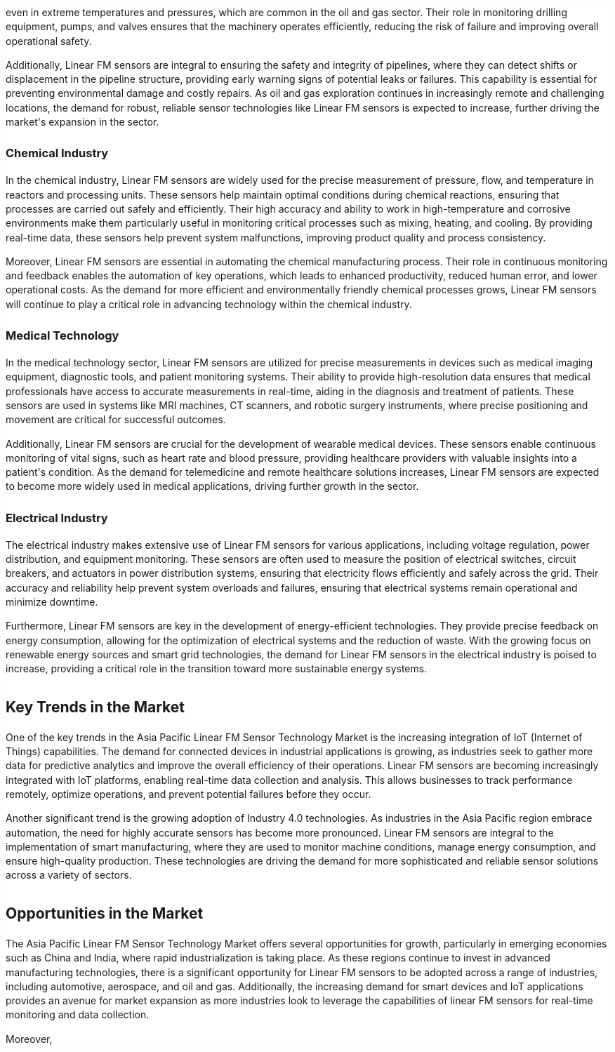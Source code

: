 even in extreme temperatures and pressures, which are common in the oil and gas sector. Their role in monitoring drilling equipment, pumps, and valves ensures that the machinery operates efficiently, reducing the risk of failure and improving overall operational safety.</p> <p>Additionally, Linear FM sensors are integral to ensuring the safety and integrity of pipelines, where they can detect shifts or displacement in the pipeline structure, providing early warning signs of potential leaks or failures. This capability is essential for preventing environmental damage and costly repairs. As oil and gas exploration continues in increasingly remote and challenging locations, the demand for robust, reliable sensor technologies like Linear FM sensors is expected to increase, further driving the market's expansion in the sector.</p> <h3>Chemical Industry</h3> <p>In the chemical industry, Linear FM sensors are widely used for the precise measurement of pressure, flow, and temperature in reactors and processing units. These sensors help maintain optimal conditions during chemical reactions, ensuring that processes are carried out safely and efficiently. Their high accuracy and ability to work in high-temperature and corrosive environments make them particularly useful in monitoring critical processes such as mixing, heating, and cooling. By providing real-time data, these sensors help prevent system malfunctions, improving product quality and process consistency.</p> <p>Moreover, Linear FM sensors are essential in automating the chemical manufacturing process. Their role in continuous monitoring and feedback enables the automation of key operations, which leads to enhanced productivity, reduced human error, and lower operational costs. As the demand for more efficient and environmentally friendly chemical processes grows, Linear FM sensors will continue to play a critical role in advancing technology within the chemical industry.</p> <h3>Medical Technology</h3> <p>In the medical technology sector, Linear FM sensors are utilized for precise measurements in devices such as medical imaging equipment, diagnostic tools, and patient monitoring systems. Their ability to provide high-resolution data ensures that medical professionals have access to accurate measurements in real-time, aiding in the diagnosis and treatment of patients. These sensors are used in systems like MRI machines, CT scanners, and robotic surgery instruments, where precise positioning and movement are critical for successful outcomes.</p> <p>Additionally, Linear FM sensors are crucial for the development of wearable medical devices. These sensors enable continuous monitoring of vital signs, such as heart rate and blood pressure, providing healthcare providers with valuable insights into a patient's condition. As the demand for telemedicine and remote healthcare solutions increases, Linear FM sensors are expected to become more widely used in medical applications, driving further growth in the sector.</p> <h3>Electrical Industry</h3> <p>The electrical industry makes extensive use of Linear FM sensors for various applications, including voltage regulation, power distribution, and equipment monitoring. These sensors are often used to measure the position of electrical switches, circuit breakers, and actuators in power distribution systems, ensuring that electricity flows efficiently and safely across the grid. Their accuracy and reliability help prevent system overloads and failures, ensuring that electrical systems remain operational and minimize downtime.</p> <p>Furthermore, Linear FM sensors are key in the development of energy-efficient technologies. They provide precise feedback on energy consumption, allowing for the optimization of electrical systems and the reduction of waste. With the growing focus on renewable energy sources and smart grid technologies, the demand for Linear FM sensors in the electrical industry is poised to increase, providing a critical role in the transition toward more sustainable energy systems.</p> <h2>Key Trends in the Market</h2> <p>One of the key trends in the Asia Pacific Linear FM Sensor Technology Market is the increasing integration of IoT (Internet of Things) capabilities. The demand for connected devices in industrial applications is growing, as industries seek to gather more data for predictive analytics and improve the overall efficiency of their operations. Linear FM sensors are becoming increasingly integrated with IoT platforms, enabling real-time data collection and analysis. This allows businesses to track performance remotely, optimize operations, and prevent potential failures before they occur.</p> <p>Another significant trend is the growing adoption of Industry 4.0 technologies. As industries in the Asia Pacific region embrace automation, the need for highly accurate sensors has become more pronounced. Linear FM sensors are integral to the implementation of smart manufacturing, where they are used to monitor machine conditions, manage energy consumption, and ensure high-quality production. These technologies are driving the demand for more sophisticated and reliable sensor solutions across a variety of sectors.</p> <h2>Opportunities in the Market</h2> <p>The Asia Pacific Linear FM Sensor Technology Market offers several opportunities for growth, particularly in emerging economies such as China and India, where rapid industrialization is taking place. As these regions continue to invest in advanced manufacturing technologies, there is a significant opportunity for Linear FM sensors to be adopted across a range of industries, including automotive, aerospace, and oil and gas. Additionally, the increasing demand for smart devices and IoT applications provides an avenue for market expansion as more industries look to leverage the capabilities of linear FM sensors for real-time monitoring and data collection.</p> <p>Moreover,